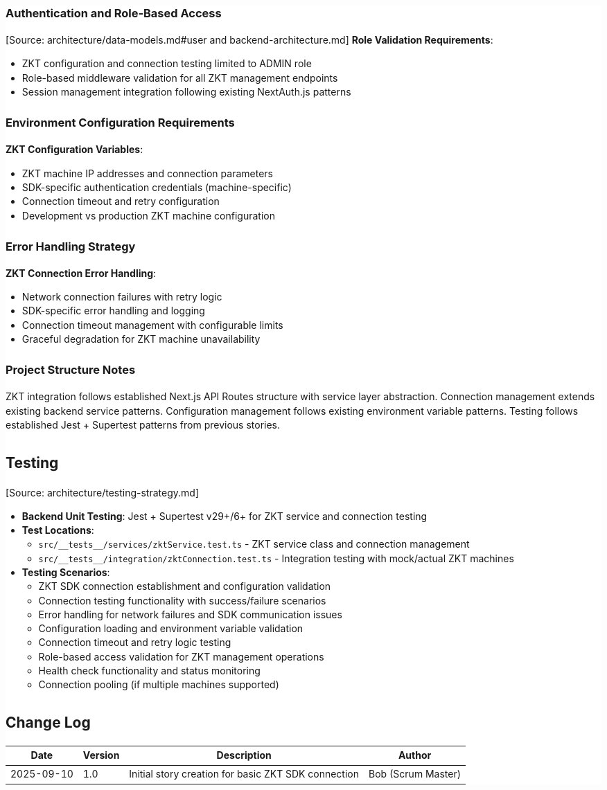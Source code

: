 ### Authentication and Role-Based Access
[Source: architecture/data-models.md#user and backend-architecture.md]
**Role Validation Requirements**:
- ZKT configuration and connection testing limited to ADMIN role
- Role-based middleware validation for all ZKT management endpoints
- Session management integration following existing NextAuth.js patterns

### Environment Configuration Requirements
**ZKT Configuration Variables**:
- ZKT machine IP addresses and connection parameters
- SDK-specific authentication credentials (machine-specific)
- Connection timeout and retry configuration
- Development vs production ZKT machine configuration

### Error Handling Strategy
**ZKT Connection Error Handling**:
- Network connection failures with retry logic
- SDK-specific error handling and logging
- Connection timeout management with configurable limits
- Graceful degradation for ZKT machine unavailability

### Project Structure Notes
ZKT integration follows established Next.js API Routes structure with service layer abstraction. Connection management extends existing backend service patterns. Configuration management follows existing environment variable patterns. Testing follows established Jest + Supertest patterns from previous stories.

## Testing
[Source: architecture/testing-strategy.md]
- **Backend Unit Testing**: Jest + Supertest v29+/6+ for ZKT service and connection testing
- **Test Locations**:
  - `src/__tests__/services/zktService.test.ts` - ZKT service class and connection management
  - `src/__tests__/integration/zktConnection.test.ts` - Integration testing with mock/actual ZKT machines
- **Testing Scenarios**:
  - ZKT SDK connection establishment and configuration validation
  - Connection testing functionality with success/failure scenarios
  - Error handling for network failures and SDK communication issues
  - Configuration loading and environment variable validation
  - Connection timeout and retry logic testing
  - Role-based access validation for ZKT management operations
  - Health check functionality and status monitoring
  - Connection pooling (if multiple machines supported)

## Change Log
| Date | Version | Description | Author |
|------|---------|-------------|---------|
| 2025-09-10 | 1.0 | Initial story creation for basic ZKT SDK connection | Bob (Scrum Master) |
